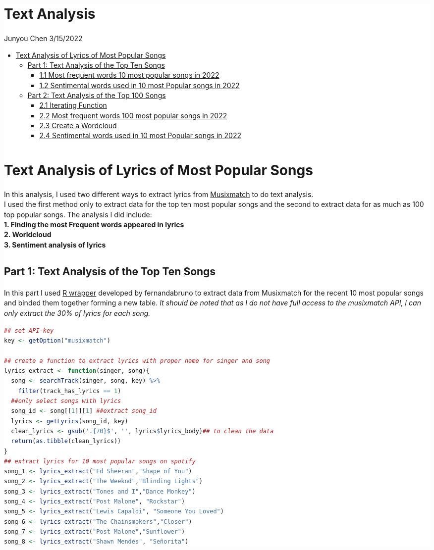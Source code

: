 Text Analysis
================
Junyou Chen
3/15/2022

-   [Text Analysis of Lyrics of Most Popular
    Songs](#text-analysis-of-lyrics-of-most-popular-songs)
    -   [Part 1: Text Analysis of the Top Ten
        Songs](#part-1-text-analysis-of-the-top-ten-songs)
        -   [1.1 Most frequent words 10 most popular songs in
            2022](#11-most-frequent-words-10-most-popular-songs-in-2022)
        -   [1.2 Sentimental words used in 10 most Popular songs in
            2022](#12-sentimental-words-used-in-10-most-popular-songs-in-2022)
    -   [Part 2: Text Analysis of the Top 100
        Songs](#part-2-text-analysis-of-the-top-100-songs)
        -   [2.1 Iterating Function](#21-iterating-function)
        -   [2.2 Most frequent words 100 most popular songs in
            2022](#22-most-frequent-words-100-most-popular-songs-in-2022)
        -   [2.3 Create a Wordcloud](#23-create-a-wordcloud)
        -   [2.4 Sentimental words used in 10 most Popular songs in
            2022](#24-sentimental-words-used-in-10-most-popular-songs-in-2022)

# Text Analysis of Lyrics of Most Popular Songs

In this analysis, I used two different ways to extract lyrics from
[Musixmatch](https://developer.musixmatch.com/) to do text analysis.
</br>I used the first method only to extract data for the top ten most
popular songs and the second to extract data for as much as 100 top
popular songs. The analysis I did include: </br>**1. Finding the most
Frequent words appeared in lyrics** </br>**2. Worldcloud** </br>**3.
Sentiment analysis of lyrics**

## Part 1: Text Analysis of the Top Ten Songs

In this part I used [R
wrapper](https://github.com/fernandabruno/musixmatchR) developed by
fernandabruno to extract data from Musixmatch for the recent 10 most
popular songs and binded them together forming a new table. *It should
be noted that as I do not have full access to the musixmatch API, I can
only extract the 30% of lyrics for each song.*

``` r
## set API-key
key <- getOption("musixmatch")

## create a function to extract lyrics with proper name for singer and song 
lyrics_extract <- function(singer, song){
  song <- searchTrack(singer, song, key) %>%
    filter(track_has_lyrics == 1) 
  ##only select songs with lyrics
  song_id <- song[[1]][1] ##extract song_id
  lyrics <- getLyrics(song_id, key) 
  clean_lyrics <- gsub('.{70}$', '', lyrics$lyrics_body)## to clean the data
  return(as.tibble(clean_lyrics))
}
## extract lyrics for 10 most popular songs on spotify
song_1 <- lyrics_extract("Ed Sheeran","Shape of You")
song_2 <- lyrics_extract("The Weeknd","Blinding Lights")
song_3 <- lyrics_extract("Tones and I","Dance Monkey")
song_4 <- lyrics_extract("Post Malone", "Rockstar")
song_5 <- lyrics_extract("Lewis Capaldi", "Someone You Loved")
song_6 <- lyrics_extract("The Chainsmokers","Closer")
song_7 <- lyrics_extract("Post Malone","Sunflower")
song_8 <- lyrics_extract("Shawn Mendes", "Señorita")
```